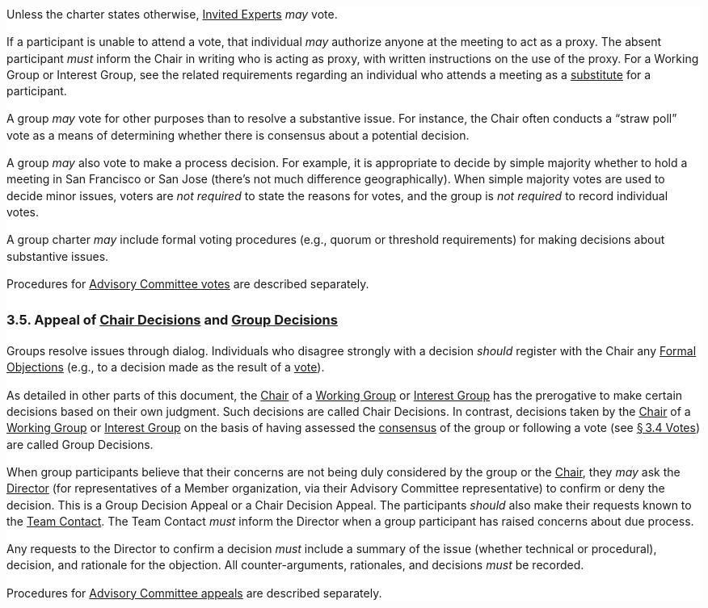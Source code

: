 Unless the charter states otherwise, [Invited Experts](#invited-expert-wg) _may_ vote.

If a participant is unable to attend a vote, that individual _may_ authorize anyone at the meeting to act as a proxy. The absent participant _must_ inform the Chair in writing who is acting as proxy, with written instructions on the use of the proxy. For a Working Group or Interest Group, see the related requirements regarding an individual who attends a meeting as a <a href="#mtg-substitute" id="ref-for-mtg-substitute">substitute</a> for a participant.

A group _may_ vote for other purposes than to resolve a substantive issue. For instance, the Chair often conducts a “straw poll” vote as a means of determining whether there is consensus about a potential decision.

A group _may_ also vote to make a process decision. For example, it is appropriate to decide by simple majority whether to hold a meeting in San Francisco or San Jose (there’s not much difference geographically). When simple majority votes are used to decide minor issues, voters are _not required_ to state the reasons for votes, and the group is _not required_ to record individual votes.

A group charter _may_ include formal voting procedures (e.g., quorum or threshold requirements) for making decisions about substantive issues.

Procedures for [Advisory Committee votes](#ACVotes) are described separately.

### <span class="secno">3.5. </span><span class="content"> Appeal of <a href="#chair-decisions" id="ref-for-chair-decisions">Chair Decisions</a> and <a href="#group-decisions" id="ref-for-group-decisions">Group Decisions</a></span><a href="#WGAppeals" class="self-link"></a>

Groups resolve issues through dialog. Individuals who disagree strongly with a decision _should_ register with the Chair any <a href="#FormalObjection" id="ref-for-FormalObjection⑤">Formal Objections</a> (e.g., to a decision made as the result of a [vote](#Votes)).

As detailed in other parts of this document, the <a href="#GeneralChairs" id="ref-for-GeneralChairs⑧">Chair</a> of a <a href="#GroupsWG" id="ref-for-GroupsWG⑧⑥">Working Group</a> or <a href="#GroupsIG" id="ref-for-GroupsIG">Interest Group</a> has the prerogative to make certain decisions based on their own judgment. Such decisions are called Chair Decisions. In contrast, decisions taken by the <a href="#GeneralChairs" id="ref-for-GeneralChairs⑨">Chair</a> of a <a href="#GroupsWG" id="ref-for-GroupsWG①">Working Group</a> or <a href="#GroupsIG" id="ref-for-GroupsIG①">Interest Group</a> on the basis of having assessed the <a href="#def-Consensus" id="ref-for-def-Consensus②">consensus</a> of the group or following a vote (see [§ 3.4 Votes](#Votes)) are called Group Decisions.

When group participants believe that their concerns are not being duly considered by the group or the <a href="#GeneralChairs" id="ref-for-GeneralChairs①⓪">Chair</a>, they _may_ ask the <a href="#def-Director" id="ref-for-def-Director④⑨">Director</a> (for representatives of a Member organization, via their Advisory Committee representative) to confirm or deny the decision. This is a Group Decision Appeal or a Chair Decision Appeal<a href="#chair-decision-appeal" class="self-link"></a>. The participants _should_ also make their requests known to the <a href="#TeamContact" id="ref-for-TeamContact">Team Contact</a>. The Team Contact _must_ inform the Director when a group participant has raised concerns about due process.

Any requests to the Director to confirm a decision _must_ include a summary of the issue (whether technical or procedural), decision, and rationale for the objection. All counter-arguments, rationales, and decisions _must_ be recorded.

Procedures for [Advisory Committee appeals](#ACAppeal) are described separately.
